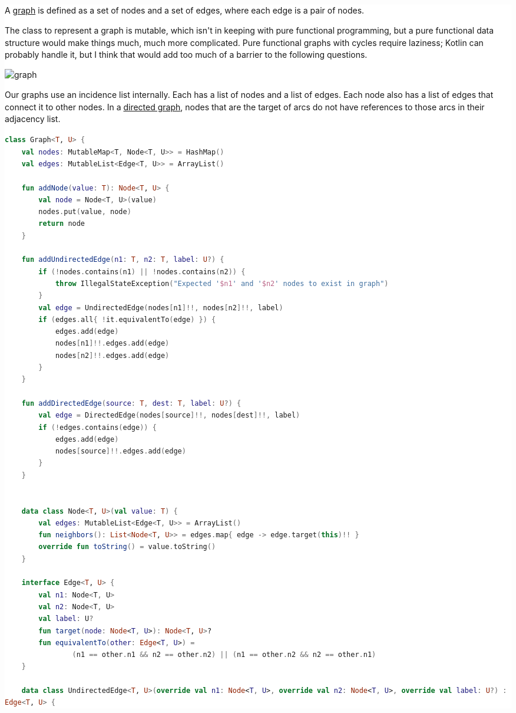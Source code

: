 A [graph](https://en.wikipedia.org/wiki/Graph_(discrete_mathematics)) 
is defined as a set of nodes and a set of edges, where each edge is a pair of nodes.

The class to represent a graph is mutable, which isn't in keeping with pure functional programming, 
but a pure functional data structure would make things much, much more complicated. 
Pure functional graphs with cycles require laziness; Kotlin can probably handle it, 
but I think that would add too much of a barrier to the following questions.

![graph][undirected-graph]

Our graphs use an incidence list internally. Each has a list of nodes and a list of edges. 
Each node also has a list of edges that connect it to other nodes. 
In a [directed graph](https://en.wikipedia.org/wiki/Directed_graph), 
nodes that are the target of arcs do not have references to those arcs in their adjacency list.
``` kotlin
class Graph<T, U> {
    val nodes: MutableMap<T, Node<T, U>> = HashMap()
    val edges: MutableList<Edge<T, U>> = ArrayList()

    fun addNode(value: T): Node<T, U> {
        val node = Node<T, U>(value)
        nodes.put(value, node)
        return node
    }

    fun addUndirectedEdge(n1: T, n2: T, label: U?) {
        if (!nodes.contains(n1) || !nodes.contains(n2)) {
            throw IllegalStateException("Expected '$n1' and '$n2' nodes to exist in graph")
        }
        val edge = UndirectedEdge(nodes[n1]!!, nodes[n2]!!, label)
        if (edges.all{ !it.equivalentTo(edge) }) {
            edges.add(edge)
            nodes[n1]!!.edges.add(edge)
            nodes[n2]!!.edges.add(edge)
        }
    }

    fun addDirectedEdge(source: T, dest: T, label: U?) {
        val edge = DirectedEdge(nodes[source]!!, nodes[dest]!!, label)
        if (!edges.contains(edge)) {
            edges.add(edge)
            nodes[source]!!.edges.add(edge)
        }
    }


    data class Node<T, U>(val value: T) {
        val edges: MutableList<Edge<T, U>> = ArrayList()
        fun neighbors(): List<Node<T, U>> = edges.map{ edge -> edge.target(this)!! }
        override fun toString() = value.toString()
    }

    interface Edge<T, U> {
        val n1: Node<T, U>
        val n2: Node<T, U>
        val label: U?
        fun target(node: Node<T, U>): Node<T, U>?
        fun equivalentTo(other: Edge<T, U>) =
                (n1 == other.n1 && n2 == other.n2) || (n1 == other.n2 && n2 == other.n1)
    }

    data class UndirectedEdge<T, U>(override val n1: Node<T, U>, override val n2: Node<T, U>, override val label: U?) : Edge<T, U> {
```

[P01]: https://github.com/dkandalov/kotlin-99/blob/master/src/test/kotlin/org/kotlin99/lists/P01.kt
[P02]: https://github.com/dkandalov/kotlin-99/blob/master/src/test/kotlin/org/kotlin99/lists/P02.kt
[P03]: https://github.com/dkandalov/kotlin-99/blob/master/src/test/kotlin/org/kotlin99/lists/P03.kt
[P04]: https://github.com/dkandalov/kotlin-99/blob/master/src/test/kotlin/org/kotlin99/lists/P04.kt
[P05]: https://github.com/dkandalov/kotlin-99/blob/master/src/test/kotlin/org/kotlin99/lists/P05.kt
[P06]: https://github.com/dkandalov/kotlin-99/blob/master/src/test/kotlin/org/kotlin99/lists/P06.kt
[P07]: https://github.com/dkandalov/kotlin-99/blob/master/src/test/kotlin/org/kotlin99/lists/P07.kt
[P08]: https://github.com/dkandalov/kotlin-99/blob/master/src/test/kotlin/org/kotlin99/lists/P08.kt
[P09]: https://github.com/dkandalov/kotlin-99/blob/master/src/test/kotlin/org/kotlin99/lists/P09.kt
[P10]: https://github.com/dkandalov/kotlin-99/blob/master/src/test/kotlin/org/kotlin99/lists/P10.kt
[P11]: https://github.com/dkandalov/kotlin-99/blob/master/src/test/kotlin/org/kotlin99/lists/P11.kt
[P12]: https://github.com/dkandalov/kotlin-99/blob/master/src/test/kotlin/org/kotlin99/lists/P12.kt
[P13]: https://github.com/dkandalov/kotlin-99/blob/master/src/test/kotlin/org/kotlin99/lists/P13.kt
[P14]: https://github.com/dkandalov/kotlin-99/blob/master/src/test/kotlin/org/kotlin99/lists/P14.kt
[P15]: https://github.com/dkandalov/kotlin-99/blob/master/src/test/kotlin/org/kotlin99/lists/P15.kt
[P16]: https://github.com/dkandalov/kotlin-99/blob/master/src/test/kotlin/org/kotlin99/lists/P16.kt
[P17]: https://github.com/dkandalov/kotlin-99/blob/master/src/test/kotlin/org/kotlin99/lists/P17.kt
[P18]: https://github.com/dkandalov/kotlin-99/blob/master/src/test/kotlin/org/kotlin99/lists/P18.kt
[P19]: https://github.com/dkandalov/kotlin-99/blob/master/src/test/kotlin/org/kotlin99/lists/P19.kt
[P20]: https://github.com/dkandalov/kotlin-99/blob/master/src/test/kotlin/org/kotlin99/lists/P20.kt
[P21]: https://github.com/dkandalov/kotlin-99/blob/master/src/test/kotlin/org/kotlin99/lists/P21.kt
[P22]: https://github.com/dkandalov/kotlin-99/blob/master/src/test/kotlin/org/kotlin99/lists/P22.kt
[P23]: https://github.com/dkandalov/kotlin-99/blob/master/src/test/kotlin/org/kotlin99/lists/P23.kt
[P24]: https://github.com/dkandalov/kotlin-99/blob/master/src/test/kotlin/org/kotlin99/lists/P24.kt
[P25]: https://github.com/dkandalov/kotlin-99/blob/master/src/test/kotlin/org/kotlin99/lists/P25.kt
[P26]: https://github.com/dkandalov/kotlin-99/blob/master/src/test/kotlin/org/kotlin99/lists/P26.kt
[P27]: https://github.com/dkandalov/kotlin-99/blob/master/src/test/kotlin/org/kotlin99/lists/P27.kt
[P28]: https://github.com/dkandalov/kotlin-99/blob/master/src/test/kotlin/org/kotlin99/lists/P28.kt
[P31]: https://github.com/dkandalov/kotlin-99/blob/master/src/test/kotlin/org/kotlin99/arithmetic/P31.kt
[P32]: https://github.com/dkandalov/kotlin-99/blob/master/src/test/kotlin/org/kotlin99/arithmetic/P32.kt
[P33]: https://github.com/dkandalov/kotlin-99/blob/master/src/test/kotlin/org/kotlin99/arithmetic/P33.kt
[P34]: https://github.com/dkandalov/kotlin-99/blob/master/src/test/kotlin/org/kotlin99/arithmetic/P34.kt
[P35]: https://github.com/dkandalov/kotlin-99/blob/master/src/test/kotlin/org/kotlin99/arithmetic/P35.kt
[P36]: https://github.com/dkandalov/kotlin-99/blob/master/src/test/kotlin/org/kotlin99/arithmetic/P36.kt
[P37]: https://github.com/dkandalov/kotlin-99/blob/master/src/test/kotlin/org/kotlin99/arithmetic/P37.kt
[P38]: https://github.com/dkandalov/kotlin-99/blob/master/src/test/kotlin/org/kotlin99/arithmetic/P38.kt
[P39]: https://github.com/dkandalov/kotlin-99/blob/master/src/test/kotlin/org/kotlin99/arithmetic/P39.kt
[P40]: https://github.com/dkandalov/kotlin-99/blob/master/src/test/kotlin/org/kotlin99/arithmetic/P40.kt
[P41]: https://github.com/dkandalov/kotlin-99/blob/master/src/test/kotlin/org/kotlin99/arithmetic/P41.kt
[P46]: https://github.com/dkandalov/kotlin-99/blob/master/src/test/kotlin/org/kotlin99/logic/P46.kt
[P48]: https://github.com/dkandalov/kotlin-99/blob/master/src/test/kotlin/org/kotlin99/logic/P48.kt
[P49]: https://github.com/dkandalov/kotlin-99/blob/master/src/test/kotlin/org/kotlin99/logic/P49.kt
[P50]: https://github.com/dkandalov/kotlin-99/blob/master/src/test/kotlin/org/kotlin99/logic/P50.kt
[P55]: https://github.com/dkandalov/kotlin-99/blob/master/src/test/kotlin/org/kotlin99/binarytrees/P55.kt
[P56]: https://github.com/dkandalov/kotlin-99/blob/master/src/test/kotlin/org/kotlin99/binarytrees/P56.kt
[P57]: https://github.com/dkandalov/kotlin-99/blob/master/src/test/kotlin/org/kotlin99/binarytrees/P57.kt
[P58]: https://github.com/dkandalov/kotlin-99/blob/master/src/test/kotlin/org/kotlin99/binarytrees/P58.kt
[P59]: https://github.com/dkandalov/kotlin-99/blob/master/src/test/kotlin/org/kotlin99/binarytrees/P59.kt
[P60]: https://github.com/dkandalov/kotlin-99/blob/master/src/test/kotlin/org/kotlin99/binarytrees/P60.kt
[P61]: https://github.com/dkandalov/kotlin-99/blob/master/src/test/kotlin/org/kotlin99/binarytrees/P61.kt
[P62]: https://github.com/dkandalov/kotlin-99/blob/master/src/test/kotlin/org/kotlin99/binarytrees/P62.kt
[P63]: https://github.com/dkandalov/kotlin-99/blob/master/src/test/kotlin/org/kotlin99/binarytrees/P63.kt
[P64]: https://github.com/dkandalov/kotlin-99/blob/master/src/test/kotlin/org/kotlin99/binarytrees/P64.kt
[P65]: https://github.com/dkandalov/kotlin-99/blob/master/src/test/kotlin/org/kotlin99/binarytrees/P65.kt
[P66]: https://github.com/dkandalov/kotlin-99/blob/master/src/test/kotlin/org/kotlin99/binarytrees/P66.kt
[P67]: https://github.com/dkandalov/kotlin-99/blob/master/src/test/kotlin/org/kotlin99/binarytrees/P67.kt
[P68]: https://github.com/dkandalov/kotlin-99/blob/master/src/test/kotlin/org/kotlin99/binarytrees/P68.kt
[P69]: https://github.com/dkandalov/kotlin-99/blob/master/src/test/kotlin/org/kotlin99/binarytrees/P69.kt
[P70A]: https://github.com/dkandalov/kotlin-99/blob/master/src/test/kotlin/org/kotlin99/multiwaytrees/P70A.kt
[P70B]: https://github.com/dkandalov/kotlin-99/blob/master/src/test/kotlin/org/kotlin99/multiwaytrees/P70B.kt
[P71]: https://github.com/dkandalov/kotlin-99/blob/master/src/test/kotlin/org/kotlin99/multiwaytrees/P71.kt
[P72]: https://github.com/dkandalov/kotlin-99/blob/master/src/test/kotlin/org/kotlin99/multiwaytrees/P72.kt
[P73]: https://github.com/dkandalov/kotlin-99/blob/master/src/test/kotlin/org/kotlin99/multiwaytrees/P73.kt
[P80]: https://github.com/dkandalov/kotlin-99/blob/master/src/test/kotlin/org/kotlin99/graphs/P80.kt
[P81]: https://github.com/dkandalov/kotlin-99/blob/master/src/test/kotlin/org/kotlin99/graphs/P81.kt
[P82]: https://github.com/dkandalov/kotlin-99/blob/master/src/test/kotlin/org/kotlin99/graphs/P82.kt
[P83]: https://github.com/dkandalov/kotlin-99/blob/master/src/test/kotlin/org/kotlin99/graphs/P83.kt
[P84]: https://github.com/dkandalov/kotlin-99/blob/master/src/test/kotlin/org/kotlin99/graphs/P84.kt
[P85]: https://github.com/dkandalov/kotlin-99/blob/master/src/test/kotlin/org/kotlin99/graphs/P85.kt
[P86]: https://github.com/dkandalov/kotlin-99/blob/master/src/test/kotlin/org/kotlin99/graphs/P86.kt
[P87]: https://github.com/dkandalov/kotlin-99/blob/master/src/test/kotlin/org/kotlin99/graphs/P87.kt
[P88]: https://github.com/dkandalov/kotlin-99/blob/master/src/test/kotlin/org/kotlin99/graphs/P88.kt
[P89]: https://github.com/dkandalov/kotlin-99/blob/master/src/test/kotlin/org/kotlin99/graphs/P89.kt
[P90]: https://github.com/dkandalov/kotlin-99/blob/master/src/test/kotlin/org/kotlin99/misc/P90.kt
[P91]: https://github.com/dkandalov/kotlin-99/blob/master/src/test/kotlin/org/kotlin99/misc/P91.kt
[P92]: https://github.com/dkandalov/kotlin-99/blob/master/src/test/kotlin/org/kotlin99/misc/P92.kt
[P93]: https://github.com/dkandalov/kotlin-99/blob/master/src/test/kotlin/org/kotlin99/misc/P93.kt
[P94]: https://github.com/dkandalov/kotlin-99/blob/master/src/test/kotlin/org/kotlin99/misc/P94.kt
[P95]: https://github.com/dkandalov/kotlin-99/blob/master/src/test/kotlin/org/kotlin99/misc/P95.kt
[P96]: https://github.com/dkandalov/kotlin-99/blob/master/src/test/kotlin/org/kotlin99/misc/P96.kt
[P97]: https://github.com/dkandalov/kotlin-99/blob/master/src/test/kotlin/org/kotlin99/misc/P97.kt
[P98]: https://github.com/dkandalov/kotlin-99/blob/master/src/test/kotlin/org/kotlin99/misc/P98.kt
[P99]: https://github.com/dkandalov/kotlin-99/blob/master/src/test/kotlin/org/kotlin99/misc/P99.kt
[P100]: https://github.com/dkandalov/kotlin-99/blob/master/src/test/kotlin/org/kotlin99/misc/P100.kt
[binary-tree]: https://raw.githubusercontent.com/dkandalov/kotlin-99/master/images/p67.gif "Binary tree"
[P64-layout]: https://raw.githubusercontent.com/dkandalov/kotlin-99/master/images/p64.gif
[P65-layout]: https://raw.githubusercontent.com/dkandalov/kotlin-99/master/images/p65.gif
[P66-layout]: https://raw.githubusercontent.com/dkandalov/kotlin-99/master/images/p66.gif
[P67-tree]: https://raw.githubusercontent.com/dkandalov/kotlin-99/master/images/p67.gif
[multiway-tree]: https://raw.githubusercontent.com/dkandalov/kotlin-99/master/images/p70.gif
[P73-s-expr]: https://raw.githubusercontent.com/dkandalov/kotlin-99/master/images/p73.png
[undirected-graph]: https://raw.githubusercontent.com/dkandalov/kotlin-99/master/images/graph1.gif
[directed-graph]: https://raw.githubusercontent.com/dkandalov/kotlin-99/master/images/graph2.gif
[directed-labeled-graph]: https://raw.githubusercontent.com/dkandalov/kotlin-99/master/images/graph3.gif
[P83-graph]: https://raw.githubusercontent.com/dkandalov/kotlin-99/master/images/p83.gif
[P84-graph]: https://raw.githubusercontent.com/dkandalov/kotlin-99/master/images/p84.gif
[P92-tree1]: https://raw.githubusercontent.com/dkandalov/kotlin-99/master/images/p92a.gif
[P92-tree2]: https://raw.githubusercontent.com/dkandalov/kotlin-99/master/images/p92b.gif
[P99-crossword]: https://raw.githubusercontent.com/dkandalov/kotlin-99/master/images/p99.gif
[P99a.dat]: https://raw.githubusercontent.com/dkandalov/kotlin-99/master/data/p99a.dat
[P99b.dat]: https://raw.githubusercontent.com/dkandalov/kotlin-99/master/data/p99b.dat
[P99c.dat]: https://raw.githubusercontent.com/dkandalov/kotlin-99/master/data/p99c.dat
[P99d.dat]: https://raw.githubusercontent.com/dkandalov/kotlin-99/master/data/p99d.dat
[Kotlin]: http://kotlinlang.org